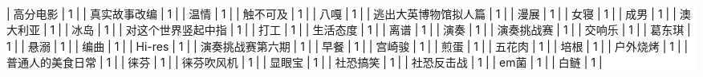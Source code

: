 | 高分电影 | 1 |
| 真实故事改编 | 1 |
| 温情 | 1 |
| 触不可及 | 1 |
| 八嘎 | 1 |
| 逃出大英博物馆拟人篇 | 1 |
| 漫展 | 1 |
| 女寝 | 1 |
| 成男 | 1 |
| 澳大利亚 | 1 |
| 冰岛 | 1 |
| 对这个世界竖起中指 | 1 |
| 打工 | 1 |
| 生活态度 | 1 |
| 离谱 | 1 |
| 演奏 | 1 |
| 演奏挑战赛 | 1 |
| 交响乐 | 1 |
| 葛东琪 | 1 |
| 悬溺 | 1 |
| 编曲 | 1 |
| Hi-res | 1 |
| 演奏挑战赛第六期 | 1 |
| 早餐 | 1 |
| 宫崎骏 | 1 |
| 煎蛋 | 1 |
| 五花肉 | 1 |
| 培根 | 1 |
| 户外烧烤 | 1 |
| 普通人的美食日常 | 1 |
| 徕芬 | 1 |
| 徕芬吹风机 | 1 |
| 显眼宝 | 1 |
| 社恐搞笑 | 1 |
| 社恐反击战 | 1 |
| em菌 | 1 |
| 白鲢 | 1 |